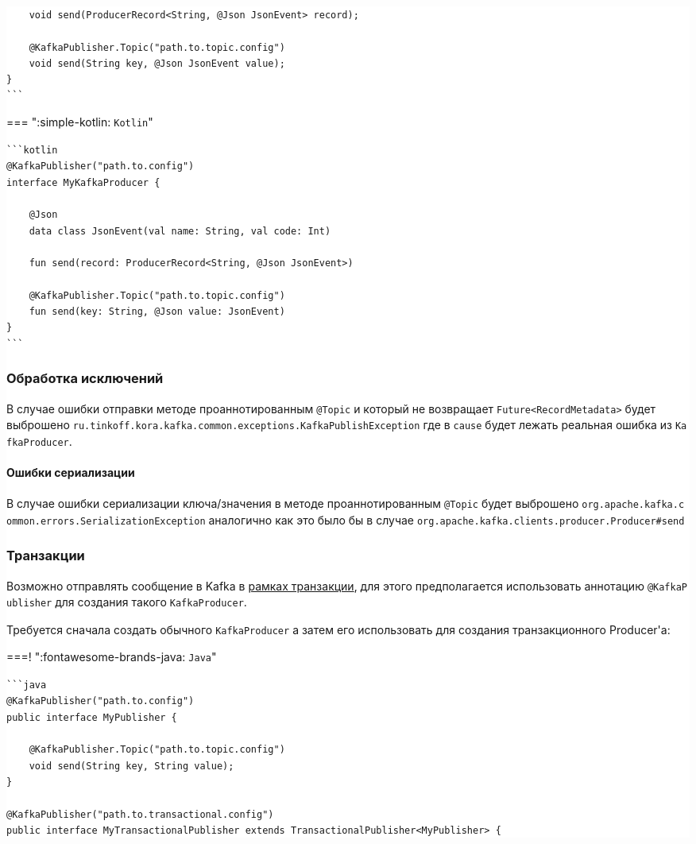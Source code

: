         void send(ProducerRecord<String, @Json JsonEvent> record);

        @KafkaPublisher.Topic("path.to.topic.config")
        void send(String key, @Json JsonEvent value);
    }
    ```

=== ":simple-kotlin: `Kotlin`"

    ```kotlin
    @KafkaPublisher("path.to.config")
    interface MyKafkaProducer {

        @Json
        data class JsonEvent(val name: String, val code: Int)

        fun send(record: ProducerRecord<String, @Json JsonEvent>)

        @KafkaPublisher.Topic("path.to.topic.config")
        fun send(key: String, @Json value: JsonEvent)
    }
    ```

### Обработка исключений

В случае ошибки отправки методе проаннотированным `@Topic` и который не возвращает `Future<RecordMetadata>` будет выброшено `ru.tinkoff.kora.kafka.common.exceptions.KafkaPublishException`
где в `cause` будет лежать реальная ошибка из `KafkaProducer`.

#### Ошибки сериализации

В случае ошибки сериализации ключа/значения в методе проаннотированным `@Topic` будет выброшено `org.apache.kafka.common.errors.SerializationException`
аналогично как это было бы в случае `org.apache.kafka.clients.producer.Producer#send`

### Транзакции

Возможно отправлять сообщение в Kafka в [рамках транзакции](https://www.confluent.io/blog/transactions-apache-kafka/), для этого предполагается использовать
аннотацию `@KafkaPublisher` для создания такого `KafkaProducer`.

Требуется сначала создать обычного `KafkaProducer` а затем его использовать для создания транзакционного Producer'а:

===! ":fontawesome-brands-java: `Java`"

    ```java
    @KafkaPublisher("path.to.config")
    public interface MyPublisher {

        @KafkaPublisher.Topic("path.to.topic.config")
        void send(String key, String value);
    }

    @KafkaPublisher("path.to.transactional.config")
    public interface MyTransactionalPublisher extends TransactionalPublisher<MyPublisher> {
